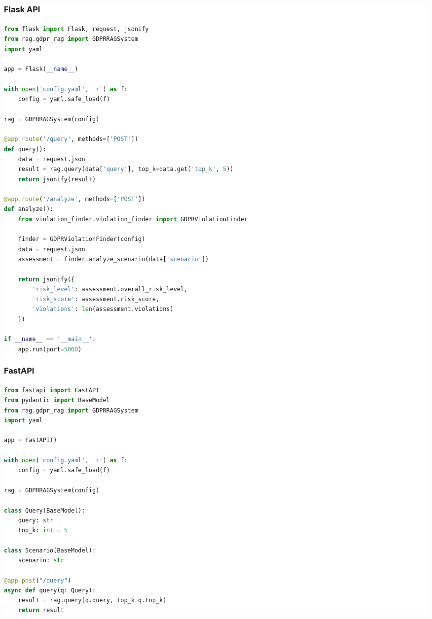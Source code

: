 ### Flask API

```python
from flask import Flask, request, jsonify
from rag.gdpr_rag import GDPRRAGSystem
import yaml

app = Flask(__name__)

with open('config.yaml', 'r') as f:
    config = yaml.safe_load(f)

rag = GDPRRAGSystem(config)

@app.route('/query', methods=['POST'])
def query():
    data = request.json
    result = rag.query(data['query'], top_k=data.get('top_k', 5))
    return jsonify(result)

@app.route('/analyze', methods=['POST'])
def analyze():
    from violation_finder.violation_finder import GDPRViolationFinder
    
    finder = GDPRViolationFinder(config)
    data = request.json
    assessment = finder.analyze_scenario(data['scenario'])
    
    return jsonify({
        'risk_level': assessment.overall_risk_level,
        'risk_score': assessment.risk_score,
        'violations': len(assessment.violations)
    })

if __name__ == '__main__':
    app.run(port=5000)
```

### FastAPI

```python
from fastapi import FastAPI
from pydantic import BaseModel
from rag.gdpr_rag import GDPRRAGSystem
import yaml

app = FastAPI()

with open('config.yaml', 'r') as f:
    config = yaml.safe_load(f)

rag = GDPRRAGSystem(config)

class Query(BaseModel):
    query: str
    top_k: int = 5

class Scenario(BaseModel):
    scenario: str

@app.post("/query")
async def query(q: Query):
    result = rag.query(q.query, top_k=q.top_k)
    return result
```